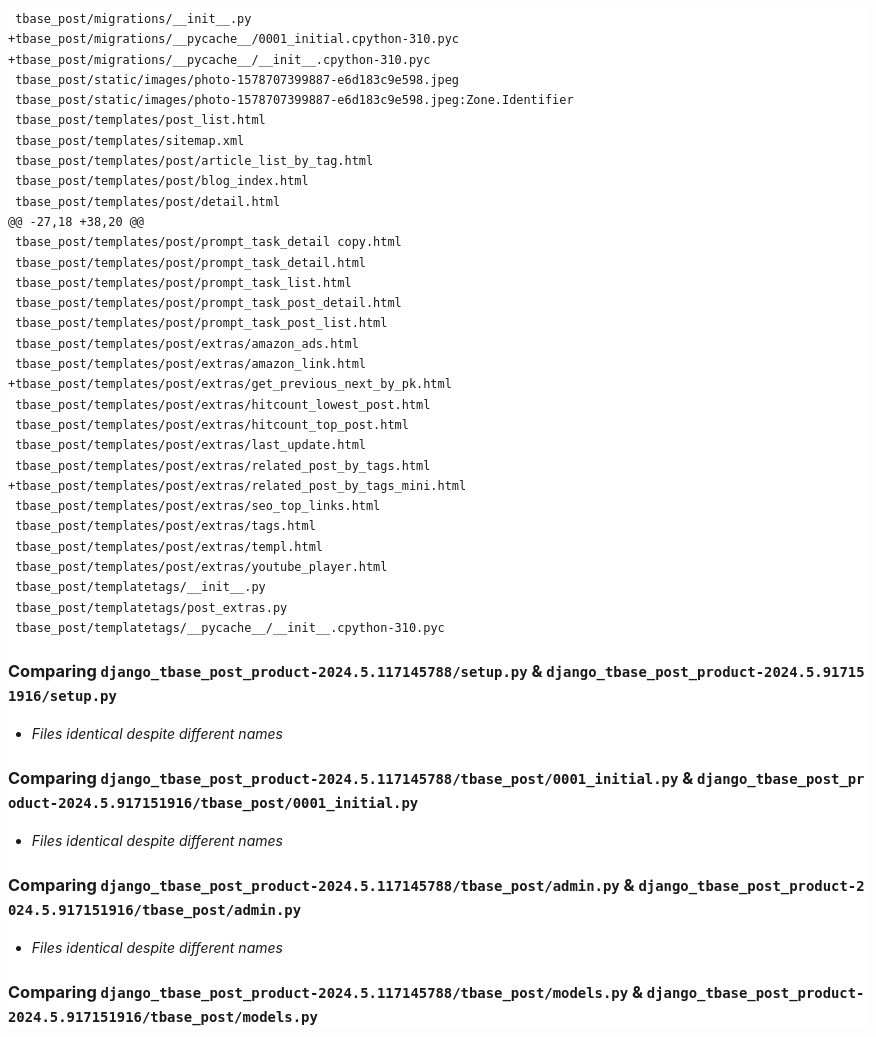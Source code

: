 ```
 tbase_post/migrations/__init__.py
+tbase_post/migrations/__pycache__/0001_initial.cpython-310.pyc
+tbase_post/migrations/__pycache__/__init__.cpython-310.pyc
 tbase_post/static/images/photo-1578707399887-e6d183c9e598.jpeg
 tbase_post/static/images/photo-1578707399887-e6d183c9e598.jpeg:Zone.Identifier
 tbase_post/templates/post_list.html
 tbase_post/templates/sitemap.xml
 tbase_post/templates/post/article_list_by_tag.html
 tbase_post/templates/post/blog_index.html
 tbase_post/templates/post/detail.html
@@ -27,18 +38,20 @@
 tbase_post/templates/post/prompt_task_detail copy.html
 tbase_post/templates/post/prompt_task_detail.html
 tbase_post/templates/post/prompt_task_list.html
 tbase_post/templates/post/prompt_task_post_detail.html
 tbase_post/templates/post/prompt_task_post_list.html
 tbase_post/templates/post/extras/amazon_ads.html
 tbase_post/templates/post/extras/amazon_link.html
+tbase_post/templates/post/extras/get_previous_next_by_pk.html
 tbase_post/templates/post/extras/hitcount_lowest_post.html
 tbase_post/templates/post/extras/hitcount_top_post.html
 tbase_post/templates/post/extras/last_update.html
 tbase_post/templates/post/extras/related_post_by_tags.html
+tbase_post/templates/post/extras/related_post_by_tags_mini.html
 tbase_post/templates/post/extras/seo_top_links.html
 tbase_post/templates/post/extras/tags.html
 tbase_post/templates/post/extras/templ.html
 tbase_post/templates/post/extras/youtube_player.html
 tbase_post/templatetags/__init__.py
 tbase_post/templatetags/post_extras.py
 tbase_post/templatetags/__pycache__/__init__.cpython-310.pyc
```

### Comparing `django_tbase_post_product-2024.5.117145788/setup.py` & `django_tbase_post_product-2024.5.917151916/setup.py`

 * *Files identical despite different names*

### Comparing `django_tbase_post_product-2024.5.117145788/tbase_post/0001_initial.py` & `django_tbase_post_product-2024.5.917151916/tbase_post/0001_initial.py`

 * *Files identical despite different names*

### Comparing `django_tbase_post_product-2024.5.117145788/tbase_post/admin.py` & `django_tbase_post_product-2024.5.917151916/tbase_post/admin.py`

 * *Files identical despite different names*

### Comparing `django_tbase_post_product-2024.5.117145788/tbase_post/models.py` & `django_tbase_post_product-2024.5.917151916/tbase_post/models.py`
